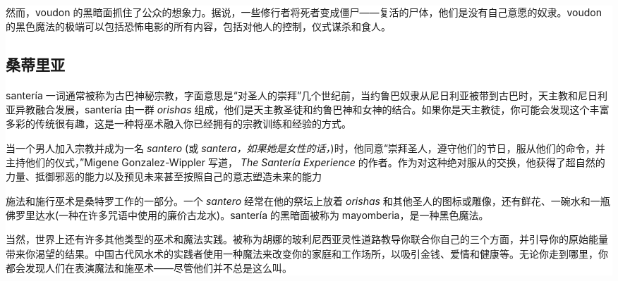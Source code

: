 然而，voudon 的黑暗面抓住了公众的想象力。据说，一些修行者将死者变成僵尸——复活的尸体，他们是没有自己意愿的奴隶。voudon 的黑色魔法的极端可以包括恐怖电影的所有内容，包括对他人的控制，仪式谋杀和食人。

## 桑蒂里亚

santería 一词通常被称为古巴神秘宗教，字面意思是“对圣人的崇拜”几个世纪前，当约鲁巴奴隶从尼日利亚被带到古巴时，天主教和尼日利亚异教融合发展，santería 由一群 *orishas* 组成，他们是天主教圣徒和约鲁巴神和女神的结合。如果你是天主教徒，你可能会发现这个丰富多彩的传统很有趣，这是一种将巫术融入你已经拥有的宗教训练和经验的方式。

当一个男人加入宗教并成为一名 *santero* (或 *santera，如果她是女性的话，*)时，他同意“崇拜圣人，遵守他们的节日，服从他们的命令，并主持他们的仪式，”Migene Gonzalez-Wippler 写道， *The Santería Experience* 的作者。作为对这种绝对服从的交换，他获得了超自然的力量、抵御邪恶的能力以及预见未来甚至按照自己的意志塑造未来的能力

施法和施行巫术是桑特罗工作的一部分。一个 *santero* 经常在他的祭坛上放着 *orishas* 和其他圣人的图标或雕像，还有鲜花、一碗水和一瓶佛罗里达水(一种在许多咒语中使用的廉价古龙水)。santería 的黑暗面被称为 mayomberia，是一种黑色魔法。

当然，世界上还有许多其他类型的巫术和魔法实践。被称为胡娜的玻利尼西亚灵性道路教导你联合你自己的三个方面，并引导你的原始能量带来你渴望的结果。中国古代风水术的实践者使用一种魔法来改变你的家庭和工作场所，以吸引金钱、爱情和健康等。无论你走到哪里，你都会发现人们在表演魔法和施巫术——尽管他们并不总是这么叫。
